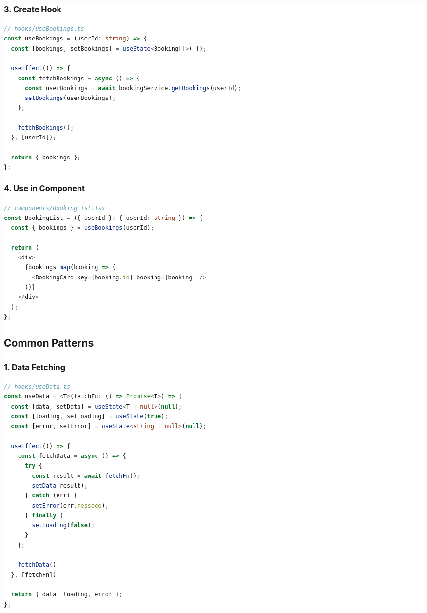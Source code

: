 ### 3. Create Hook
```typescript
// hooks/useBookings.ts
const useBookings = (userId: string) => {
  const [bookings, setBookings] = useState<Booking[]>([]);
  
  useEffect(() => {
    const fetchBookings = async () => {
      const userBookings = await bookingService.getBookings(userId);
      setBookings(userBookings);
    };
    
    fetchBookings();
  }, [userId]);
  
  return { bookings };
};
```

### 4. Use in Component
```typescript
// components/BookingList.tsx
const BookingList = ({ userId }: { userId: string }) => {
  const { bookings } = useBookings(userId);
  
  return (
    <div>
      {bookings.map(booking => (
        <BookingCard key={booking.id} booking={booking} />
      ))}
    </div>
  );
};
```

## Common Patterns

### 1. Data Fetching
```typescript
// hooks/useData.ts
const useData = <T>(fetchFn: () => Promise<T>) => {
  const [data, setData] = useState<T | null>(null);
  const [loading, setLoading] = useState(true);
  const [error, setError] = useState<string | null>(null);
  
  useEffect(() => {
    const fetchData = async () => {
      try {
        const result = await fetchFn();
        setData(result);
      } catch (err) {
        setError(err.message);
      } finally {
        setLoading(false);
      }
    };
    
    fetchData();
  }, [fetchFn]);
  
  return { data, loading, error };
};
```